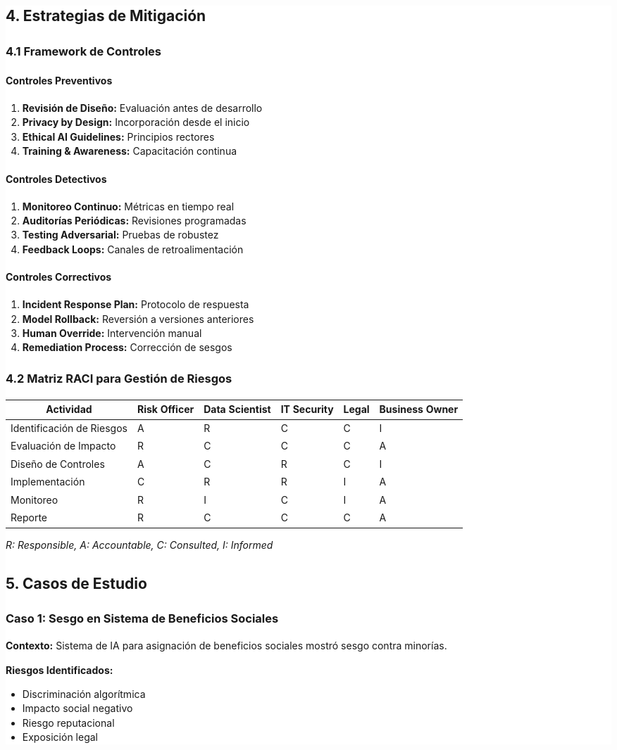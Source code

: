 
## 4. Estrategias de Mitigación

### 4.1 Framework de Controles

#### Controles Preventivos
1. **Revisión de Diseño:** Evaluación antes de desarrollo
2. **Privacy by Design:** Incorporación desde el inicio
3. **Ethical AI Guidelines:** Principios rectores
4. **Training & Awareness:** Capacitación continua

#### Controles Detectivos
1. **Monitoreo Continuo:** Métricas en tiempo real
2. **Auditorías Periódicas:** Revisiones programadas
3. **Testing Adversarial:** Pruebas de robustez
4. **Feedback Loops:** Canales de retroalimentación

#### Controles Correctivos
1. **Incident Response Plan:** Protocolo de respuesta
2. **Model Rollback:** Reversión a versiones anteriores
3. **Human Override:** Intervención manual
4. **Remediation Process:** Corrección de sesgos

### 4.2 Matriz RACI para Gestión de Riesgos

| Actividad | Risk Officer | Data Scientist | IT Security | Legal | Business Owner |
|-----------|--------------|----------------|-------------|-------|----------------|
| Identificación de Riesgos | A | R | C | C | I |
| Evaluación de Impacto | R | C | C | C | A |
| Diseño de Controles | A | C | R | C | I |
| Implementación | C | R | R | I | A |
| Monitoreo | R | I | C | I | A |
| Reporte | R | C | C | C | A |

*R: Responsible, A: Accountable, C: Consulted, I: Informed*

## 5. Casos de Estudio

### Caso 1: Sesgo en Sistema de Beneficios Sociales

**Contexto:** Sistema de IA para asignación de beneficios sociales mostró sesgo contra minorías.

**Riesgos Identificados:**
- Discriminación algorítmica
- Impacto social negativo
- Riesgo reputacional
- Exposición legal
